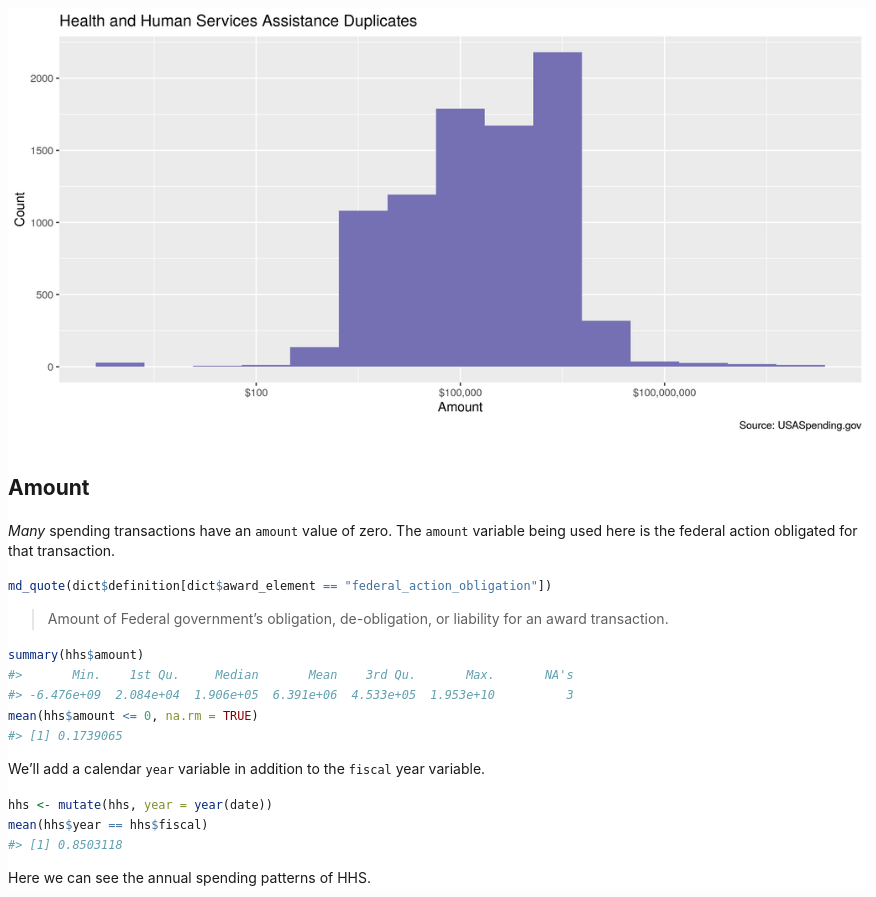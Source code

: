 ![](../plots/dupe_hist-1.png)

## Amount

*Many* spending transactions have an `amount` value of zero. The
`amount` variable being used here is the federal action obligated for
that transaction.

``` r
md_quote(dict$definition[dict$award_element == "federal_action_obligation"])
```

> Amount of Federal government’s obligation, de-obligation, or liability
> for an award transaction.

``` r
summary(hhs$amount)
#>       Min.    1st Qu.     Median       Mean    3rd Qu.       Max.       NA's 
#> -6.476e+09  2.084e+04  1.906e+05  6.391e+06  4.533e+05  1.953e+10          3
mean(hhs$amount <= 0, na.rm = TRUE)
#> [1] 0.1739065
```

We’ll add a calendar `year` variable in addition to the `fiscal` year
variable.

``` r
hhs <- mutate(hhs, year = year(date))
mean(hhs$year == hhs$fiscal)
#> [1] 0.8503118
```

Here we can see the annual spending patterns of HHS.
